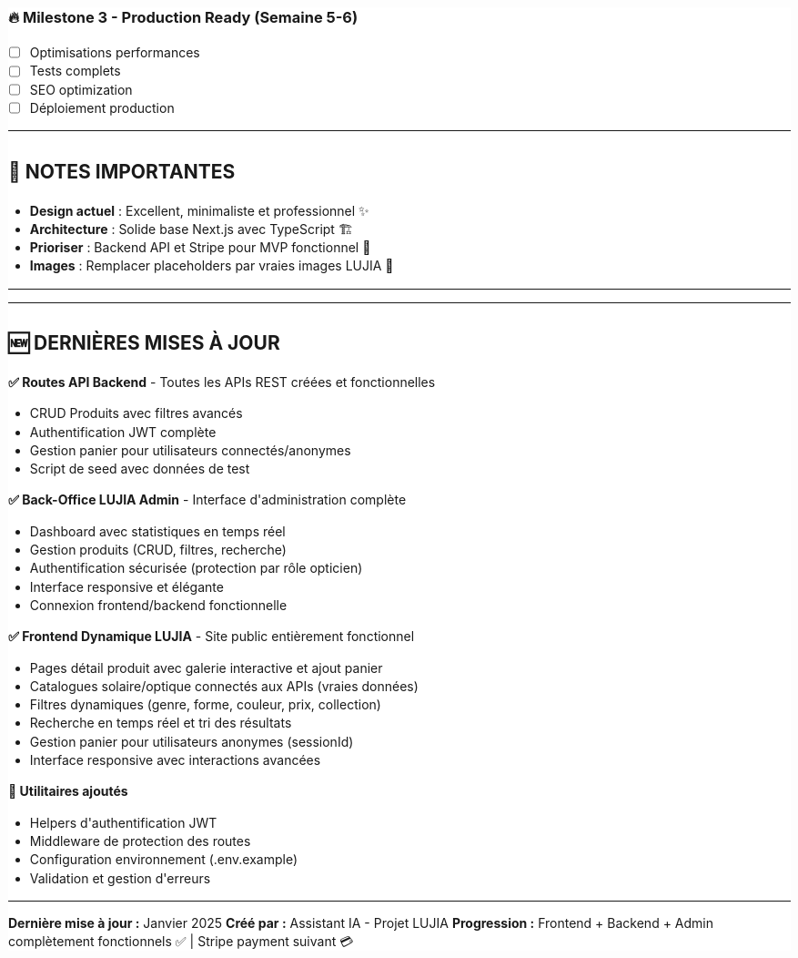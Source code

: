 ### 🔥 **Milestone 3 - Production Ready** (Semaine 5-6)
- [ ] Optimisations performances
- [ ] Tests complets
- [ ] SEO optimization
- [ ] Déploiement production

---

## 📌 **NOTES IMPORTANTES**

- **Design actuel** : Excellent, minimaliste et professionnel ✨
- **Architecture** : Solide base Next.js avec TypeScript 🏗️
- **Prioriser** : Backend API et Stripe pour MVP fonctionnel 🎯
- **Images** : Remplacer placeholders par vraies images LUJIA 📸

---

---

## 🆕 **DERNIÈRES MISES À JOUR**

**✅ Routes API Backend** - Toutes les APIs REST créées et fonctionnelles
- CRUD Produits avec filtres avancés
- Authentification JWT complète  
- Gestion panier pour utilisateurs connectés/anonymes
- Script de seed avec données de test

**✅ Back-Office LUJIA Admin** - Interface d'administration complète
- Dashboard avec statistiques en temps réel
- Gestion produits (CRUD, filtres, recherche)
- Authentification sécurisée (protection par rôle opticien)
- Interface responsive et élégante
- Connexion frontend/backend fonctionnelle

**✅ Frontend Dynamique LUJIA** - Site public entièrement fonctionnel
- Pages détail produit avec galerie interactive et ajout panier
- Catalogues solaire/optique connectés aux APIs (vraies données)
- Filtres dynamiques (genre, forme, couleur, prix, collection)
- Recherche en temps réel et tri des résultats
- Gestion panier pour utilisateurs anonymes (sessionId)
- Interface responsive avec interactions avancées

**🔧 Utilitaires ajoutés**
- Helpers d'authentification JWT
- Middleware de protection des routes
- Configuration environnement (.env.example)
- Validation et gestion d'erreurs

---

**Dernière mise à jour :** Janvier 2025
**Créé par :** Assistant IA - Projet LUJIA
**Progression :** Frontend + Backend + Admin complètement fonctionnels ✅ | Stripe payment suivant 💳
